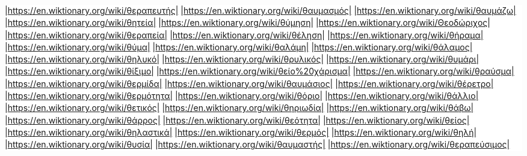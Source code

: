 |https://en.wiktionary.org/wiki/θεραπευτής|
|https://en.wiktionary.org/wiki/θαυμασμός|
|https://en.wiktionary.org/wiki/θαυμάζω|
|https://en.wiktionary.org/wiki/θητεία|
|https://en.wiktionary.org/wiki/θύμηση|
|https://en.wiktionary.org/wiki/Θεοδώριχος|
|https://en.wiktionary.org/wiki/θεραπεία|
|https://en.wiktionary.org/wiki/θέληση|
|https://en.wiktionary.org/wiki/θήραμα|
|https://en.wiktionary.org/wiki/θύμα|
|https://en.wiktionary.org/wiki/θαλάμη|
|https://en.wiktionary.org/wiki/θάλαμος|
|https://en.wiktionary.org/wiki/θηλυκό|
|https://en.wiktionary.org/wiki/θρυλικός|
|https://en.wiktionary.org/wiki/θυμάρι|
|https://en.wiktionary.org/wiki/θίξιμο|
|https://en.wiktionary.org/wiki/θείο%20χάρισμα|
|https://en.wiktionary.org/wiki/θραύσμα|
|https://en.wiktionary.org/wiki/θερμίδα|
|https://en.wiktionary.org/wiki/θαυμάσιος|
|https://en.wiktionary.org/wiki/θέρετρο|
|https://en.wiktionary.org/wiki/θερμότητα|
|https://en.wiktionary.org/wiki/θόριο|
|https://en.wiktionary.org/wiki/θάλλιο|
|https://en.wiktionary.org/wiki/θετικός|
|https://en.wiktionary.org/wiki/θηριωδία|
|https://en.wiktionary.org/wiki/θάβω|
|https://en.wiktionary.org/wiki/θάρρος|
|https://en.wiktionary.org/wiki/θεότητα|
|https://en.wiktionary.org/wiki/θείος|
|https://en.wiktionary.org/wiki/θηλαστικά|
|https://en.wiktionary.org/wiki/θερμός|
|https://en.wiktionary.org/wiki/θηλή|
|https://en.wiktionary.org/wiki/θυσία|
|https://en.wiktionary.org/wiki/θαυμαστής|
|https://en.wiktionary.org/wiki/θεραπεύσιμος|
